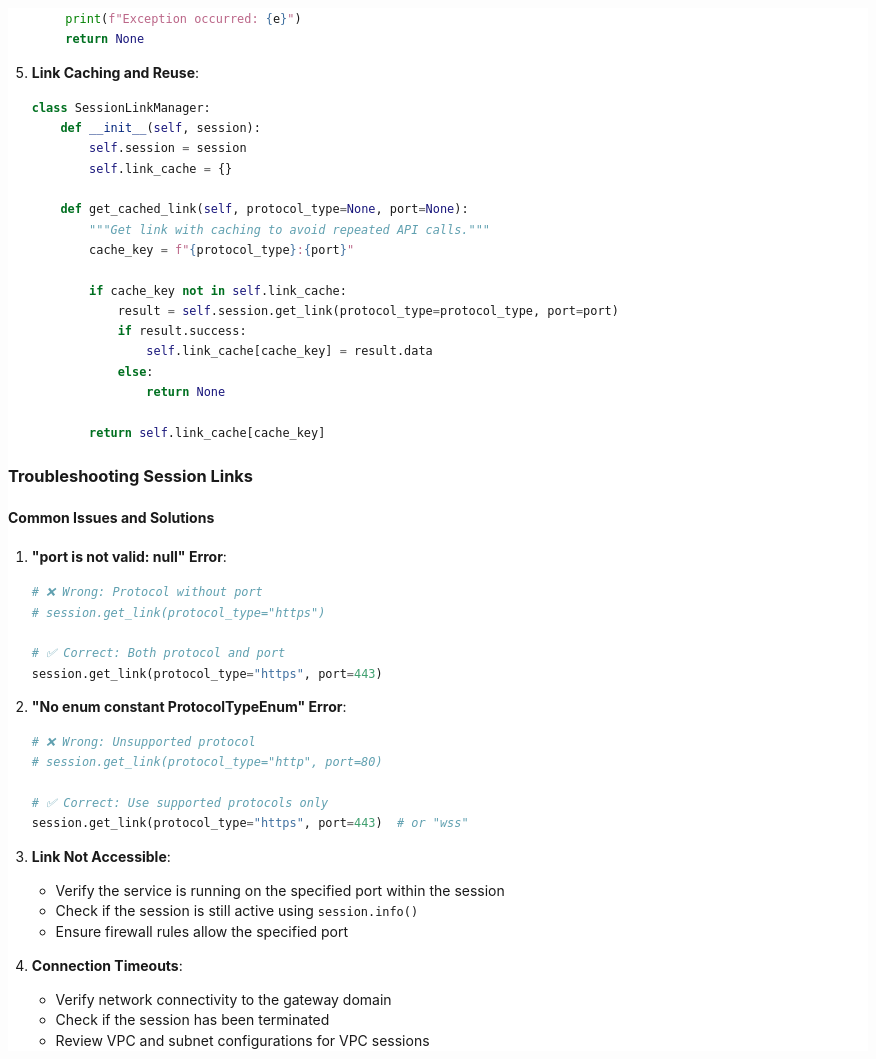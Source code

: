    ```python
           print(f"Exception occurred: {e}")
           return None
   ```

5. **Link Caching and Reuse**:
   ```python
   class SessionLinkManager:
       def __init__(self, session):
           self.session = session
           self.link_cache = {}

       def get_cached_link(self, protocol_type=None, port=None):
           """Get link with caching to avoid repeated API calls."""
           cache_key = f"{protocol_type}:{port}"

           if cache_key not in self.link_cache:
               result = self.session.get_link(protocol_type=protocol_type, port=port)
               if result.success:
                   self.link_cache[cache_key] = result.data
               else:
                   return None

           return self.link_cache[cache_key]
   ```

### Troubleshooting Session Links

#### Common Issues and Solutions

1. **"port is not valid: null" Error**:
   ```python
   # ❌ Wrong: Protocol without port
   # session.get_link(protocol_type="https")

   # ✅ Correct: Both protocol and port
   session.get_link(protocol_type="https", port=443)
   ```

2. **"No enum constant ProtocolTypeEnum" Error**:
   ```python
   # ❌ Wrong: Unsupported protocol
   # session.get_link(protocol_type="http", port=80)

   # ✅ Correct: Use supported protocols only
   session.get_link(protocol_type="https", port=443)  # or "wss"
   ```

2. **Link Not Accessible**:
   - Verify the service is running on the specified port within the session
   - Check if the session is still active using `session.info()`
   - Ensure firewall rules allow the specified port

3. **Connection Timeouts**:
   - Verify network connectivity to the gateway domain
   - Check if the session has been terminated
   - Review VPC and subnet configurations for VPC sessions
